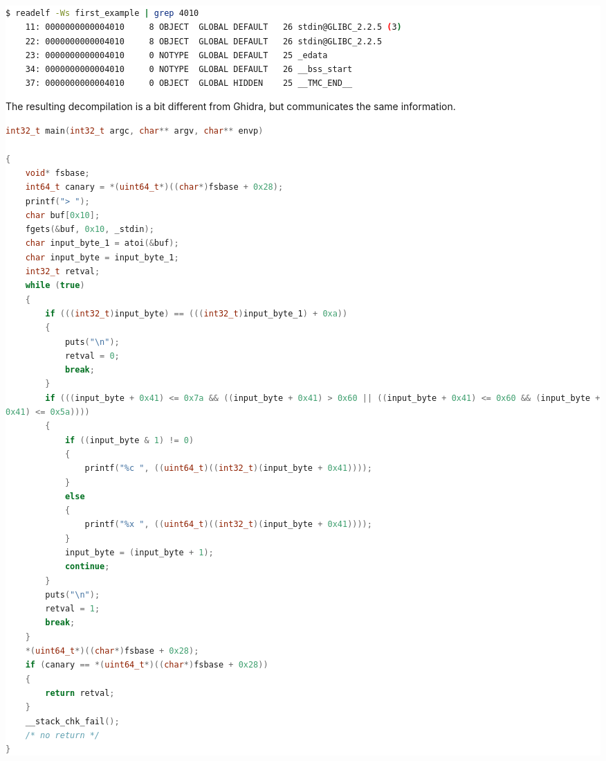 ```sh
$ readelf -Ws first_example | grep 4010
    11: 0000000000004010     8 OBJECT  GLOBAL DEFAULT   26 stdin@GLIBC_2.2.5 (3)
    22: 0000000000004010     8 OBJECT  GLOBAL DEFAULT   26 stdin@GLIBC_2.2.5
    23: 0000000000004010     0 NOTYPE  GLOBAL DEFAULT   25 _edata
    34: 0000000000004010     0 NOTYPE  GLOBAL DEFAULT   26 __bss_start
    37: 0000000000004010     0 OBJECT  GLOBAL HIDDEN    25 __TMC_END__
```

The resulting decompilation is a bit different from Ghidra, but communicates the same information.

```c
int32_t main(int32_t argc, char** argv, char** envp)

{
    void* fsbase;
    int64_t canary = *(uint64_t*)((char*)fsbase + 0x28);
    printf("> ");
    char buf[0x10];
    fgets(&buf, 0x10, _stdin);
    char input_byte_1 = atoi(&buf);
    char input_byte = input_byte_1;
    int32_t retval;
    while (true)
    {
        if (((int32_t)input_byte) == (((int32_t)input_byte_1) + 0xa))
        {
            puts("\n");
            retval = 0;
            break;
        }
        if (((input_byte + 0x41) <= 0x7a && ((input_byte + 0x41) > 0x60 || ((input_byte + 0x41) <= 0x60 && (input_byte + 0x41) <= 0x5a))))
        {
            if ((input_byte & 1) != 0)
            {
                printf("%c ", ((uint64_t)((int32_t)(input_byte + 0x41))));
            }
            else
            {
                printf("%x ", ((uint64_t)((int32_t)(input_byte + 0x41))));
            }
            input_byte = (input_byte + 1);
            continue;
        }
        puts("\n");
        retval = 1;
        break;
    }
    *(uint64_t*)((char*)fsbase + 0x28);
    if (canary == *(uint64_t*)((char*)fsbase + 0x28))
    {
        return retval;
    }
    __stack_chk_fail();
    /* no return */
}
```
